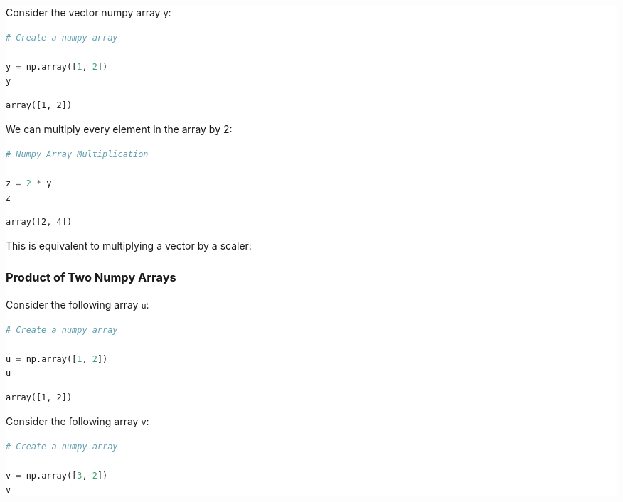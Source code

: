Consider the vector numpy array <code>y</code>:



```python
# Create a numpy array

y = np.array([1, 2])
y
```




    array([1, 2])



We can multiply every element in the array by 2:



```python
# Numpy Array Multiplication

z = 2 * y
z
```




    array([2, 4])



This is equivalent to multiplying a vector by a scaler:


<h3 id="prod">Product of Two Numpy Arrays</h3>


Consider the following array <code>u</code>:



```python
# Create a numpy array

u = np.array([1, 2])
u
```




    array([1, 2])



Consider the following array <code>v</code>:



```python
# Create a numpy array

v = np.array([3, 2])
v
```
